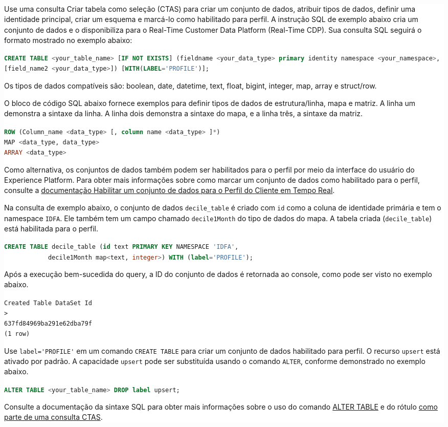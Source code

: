 Use uma consulta Criar tabela como seleção (CTAS) para criar um conjunto de dados, atribuir tipos de dados, definir uma identidade principal, criar um esquema e marcá-lo como habilitado para perfil. A instrução SQL de exemplo abaixo cria um conjunto de dados e o disponibiliza para o Real-Time Customer Data Platform (Real-Time CDP). Sua consulta SQL seguirá o formato mostrado no exemplo abaixo:

```sql
CREATE TABLE <your_table_name> [IF NOT EXISTS] (fieldname <your_data_type> primary identity namespace <your_namespace>, [field_name2 <your_data_type>]) [WITH(LABEL='PROFILE')];
```

Os tipos de dados compatíveis são: boolean, date, datetime, text, float, bigint, integer, map, array e struct/row.

O bloco de código SQL abaixo fornece exemplos para definir tipos de dados de estrutura/linha, mapa e matriz. A linha um demonstra a sintaxe da linha. A linha dois demonstra a sintaxe do mapa, e a linha três, a sintaxe da matriz.

```sql {line-numbers="true"}
ROW (Column_name <data_type> [, column name <data_type> ]*)
MAP <data_type, data_type>
ARRAY <data_type>
```

Como alternativa, os conjuntos de dados também podem ser habilitados para o perfil por meio da interface do usuário do Experience Platform. Para obter mais informações sobre como marcar um conjunto de dados como habilitado para o perfil, consulte a [documentação Habilitar um conjunto de dados para o Perfil do Cliente em Tempo Real](../../../catalog/datasets/user-guide.md#enable-profile).

Na consulta de exemplo abaixo, o conjunto de dados `decile_table` é criado com `id` como a coluna de identidade primária e tem o namespace `IDFA`. Ele também tem um campo chamado `decile1Month` do tipo de dados do mapa. A tabela criada (`decile_table`) está habilitada para o perfil.

```sql
CREATE TABLE decile_table (id text PRIMARY KEY NAMESPACE 'IDFA', 
            decile1Month map<text, integer>) WITH (label='PROFILE');
```

Após a execução bem-sucedida do query, a ID do conjunto de dados é retornada ao console, como pode ser visto no exemplo abaixo.

```console
Created Table DataSet Id
>
637fd84969ba291e62dba79f
(1 row)
```

Use `label='PROFILE'` em um comando `CREATE TABLE` para criar um conjunto de dados habilitado para perfil. O recurso `upsert` está ativado por padrão. A capacidade `upsert` pode ser substituída usando o comando `ALTER`, conforme demonstrado no exemplo abaixo.

```sql
ALTER TABLE <your_table_name> DROP label upsert;
```

Consulte a documentação da sintaxe SQL para obter mais informações sobre o uso do comando [ALTER TABLE](../../sql/syntax.md#alter-table) e do rótulo [como parte de uma consulta CTAS](../../sql/syntax.md#create-table-as-select).
